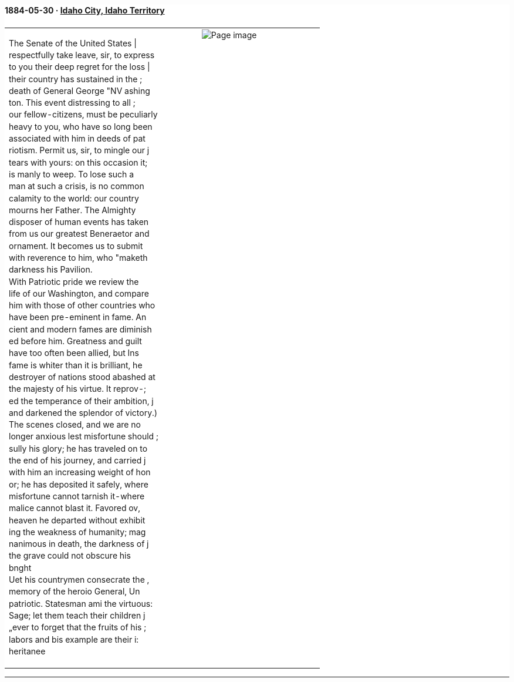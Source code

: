 #### 1884-05-30 &middot; [Idaho City, Idaho Territory](http://dbpedia.org/resource/Idaho_City%2C_Idaho)

<table style="width: 100%;"><tr><td style="width: 50%">

  
The Senate of the United States |  
respectfully take leave, sir, to express  
to you their deep regret for the loss |  
their country has sustained in the ;  
death of General George &quot;NV ashing­  
ton. This event distressing to all ;  
our fellow-citizens, must be peculiarly  
heavy to you, who have so long been  
associated with him in deeds of pat­  
riotism. Permit us, sir, to mingle our j  
tears with yours: on this occasion it;  
is manly to weep. To lose such a  
man at such a crisis, is no common  
calamity to the world: our country  
mourns her Father. The Almighty  
disposer of human events has taken  
from us our greatest Beneraetor and  
ornament. It becomes us to submit  
with reverence to him, who &quot;maketh  
darkness his Pavilion.  
With Patriotic pride we review the  
life of our Washington, and compare  
him with those of other countries who  
have been pre-eminent in fame. An­  
cient and modern fames are diminish­  
ed before him. Greatness and guilt  
have too often been allied, but Ins  
fame is whiter than it is brilliant, he  
destroyer of nations stood abashed at  
the majesty of his virtue. It reprov-;  
ed the temperance of their ambition, j  
and darkened the splendor of victory.)  
The scenes closed, and we are no  
longer anxious lest misfortune should ;  
sully his glory; he has traveled on to  
the end of his journey, and carried j  
with him an increasing weight of hon­  
or; he has deposited it safely, where  
misfortune cannot tarnish it-where  
malice cannot blast it. Favored ov,  
heaven he departed without exhibit­  
ing the weakness of humanity; mag­  
nanimous in death, the darkness of j  
the grave could not obscure his bnght­  
Uet his countrymen consecrate the ,  
memory of the heroio General, Un­  
patriotic. Statesman ami the virtuous:  
Sage; let them teach their children j  
„ever to forget that the fruits of his ;  
labors and bis example are their i:  
heritanee
</td><td style="width: 50%; max-height: 75%; margin: auto; display: block;">
<img alt="Page image" src="https://tile.loc.gov/image-services/iiif/service:ndnp:idhi:batch_idhi_eliot_ver01:data:sn84022135:00295869616:1884053001:0278/pct:5.841346153846154,18.16358024691358,19.158653846153847,44.861111111111114/!600,600/0/default.jpg"/>
</td>
</tr></table>

---